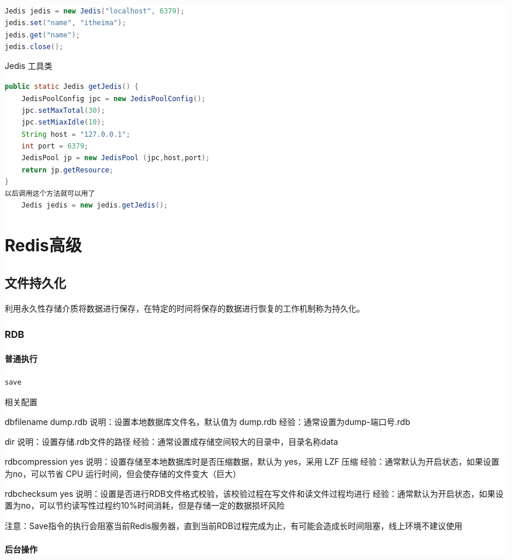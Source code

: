 ```java
Jedis jedis = new Jedis("localhost", 6379);
jedis.set("name", "itheima");
jedis.get("name");
jedis.close();
```

Jedis 工具类

```Java
public static Jedis getJedis() {
    JedisPoolConfig jpc = new JedisPoolConfig();
    jpc.setMaxTotal(30);
    jpc.setMiaxIdle(10);
    String host = "127.0.0.1";
    int port = 6379;
    JedisPool jp = new JedisPool (jpc,host,port);
    return jp.getResource;
}
以后调用这个方法就可以用了
    Jedis jedis = new jedis.getJedis();
```



# Redis高级

## 文件持久化

利用永久性存储介质将数据进行保存，在特定的时间将保存的数据进行恢复的工作机制称为持久化。

### RDB

#### 普通执行

```
save
```

相关配置

dbfilename dump.rdb 说明：设置本地数据库文件名，默认值为 dump.rdb 经验：通常设置为dump-端口号.rdb

dir 说明：设置存储.rdb文件的路径 经验：通常设置成存储空间较大的目录中，目录名称data

rdbcompression yes 说明：设置存储至本地数据库时是否压缩数据，默认为 yes，采用 LZF 压缩 经验：通常默认为开启状态，如果设置为no，可以节省 CPU 运行时间，但会使存储的文件变大（巨大）

rdbchecksum yes 说明：设置是否进行RDB文件格式校验，该校验过程在写文件和读文件过程均进行 经验：通常默认为开启状态，如果设置为no，可以节约读写性过程约10%时间消耗，但是存储一定的数据损坏风险

注意：Save指令的执行会阻塞当前Redis服务器，直到当前RDB过程完成为止，有可能会造成长时间阻塞，线上环境不建议使用



#### 后台操作
